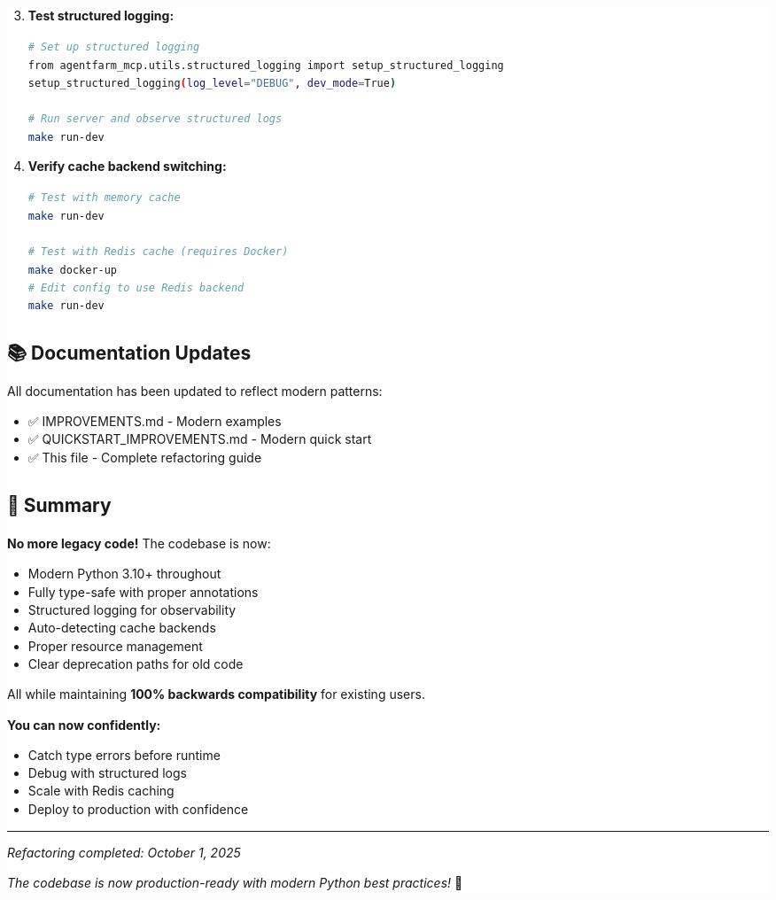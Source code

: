 3. **Test structured logging:**
   ```bash
   # Set up structured logging
   from agentfarm_mcp.utils.structured_logging import setup_structured_logging
   setup_structured_logging(log_level="DEBUG", dev_mode=True)
   
   # Run server and observe structured logs
   make run-dev
   ```

4. **Verify cache backend switching:**
   ```bash
   # Test with memory cache
   make run-dev
   
   # Test with Redis cache (requires Docker)
   make docker-up
   # Edit config to use Redis backend
   make run-dev
   ```

## 📚 Documentation Updates

All documentation has been updated to reflect modern patterns:
- ✅ IMPROVEMENTS.md - Modern examples
- ✅ QUICKSTART_IMPROVEMENTS.md - Modern quick start
- ✅ This file - Complete refactoring guide

## 🎉 Summary

**No more legacy code!** The codebase is now:
- Modern Python 3.10+ throughout
- Fully type-safe with proper annotations
- Structured logging for observability
- Auto-detecting cache backends
- Proper resource management
- Clear deprecation paths for old code

All while maintaining **100% backwards compatibility** for existing users.

**You can now confidently:**
- Catch type errors before runtime
- Debug with structured logs
- Scale with Redis caching
- Deploy to production with confidence

---

*Refactoring completed: October 1, 2025*

*The codebase is now production-ready with modern Python best practices!* 🚀

